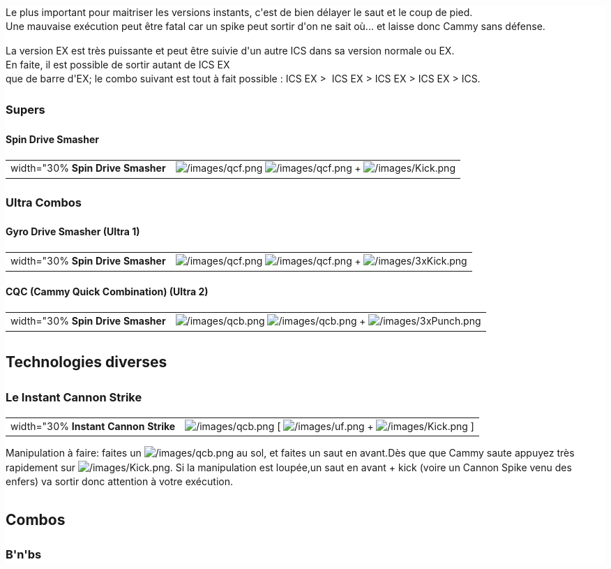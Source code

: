 Le plus important pour maitriser les versions instants, c'est de bien délayer le saut et le coup de pied.
Une mauvaise exécution peut être fatal car un spike peut sortir d'on ne sait où...
et laisse donc Cammy sans défense.

La version EX est très puissante et peut être suivie d'un autre ICS dans sa version normale ou EX.
En faite, il est possible de sortir autant de ICS EX
que de barre d'EX; le combo suivant est tout à fait possible : ICS EX \>  ICS EX \> ICS EX \> ICS EX \> ICS.

### Supers

#### Spin Drive Smasher

|                                   |                                                                                                                          |
|-----------------------------------|--------------------------------------------------------------------------------------------------------------------------|
| width="30% **Spin Drive Smasher** | ![](/images/qcf.png "/images/qcf.png") ![](/images/qcf.png "/images/qcf.png") + ![](/images/Kick.png "/images/Kick.png") |

### Ultra Combos

#### Gyro Drive Smasher (Ultra 1)

|                                   |                                                                                                                              |
|-----------------------------------|------------------------------------------------------------------------------------------------------------------------------|
| width="30% **Spin Drive Smasher** | ![](/images/qcf.png "/images/qcf.png") ![](/images/qcf.png "/images/qcf.png") + ![](/images/3xKick.png "/images/3xKick.png") |

#### CQC (Cammy Quick Combination) (Ultra 2)

|                                   |                                                                                                                                |
|-----------------------------------|--------------------------------------------------------------------------------------------------------------------------------|
| width="30% **Spin Drive Smasher** | ![](/images/qcb.png "/images/qcb.png") ![](/images/qcb.png "/images/qcb.png") + ![](/images/3xPunch.png "/images/3xPunch.png") |

## Technologies diverses

### Le Instant Cannon Strike

|                                      |                                                                                                                              |
|--------------------------------------|------------------------------------------------------------------------------------------------------------------------------|
| width="30% **Instant Cannon Strike** | ![](/images/qcb.png "/images/qcb.png") \[ ![](/images/uf.png "/images/uf.png") + ![](/images/Kick.png "/images/Kick.png") \] |

Manipulation à faire: faites un ![](/images/qcb.png "/images/qcb.png")
au sol, et faites un saut en avant.Dès que que Cammy saute appuyez très
rapidement sur ![](/images/Kick.png "/images/Kick.png"). Si la
manipulation est loupée,un saut en avant + kick (voire un Cannon Spike
venu des enfers) va sortir donc attention à votre exécution.

## Combos

### B'n'bs
